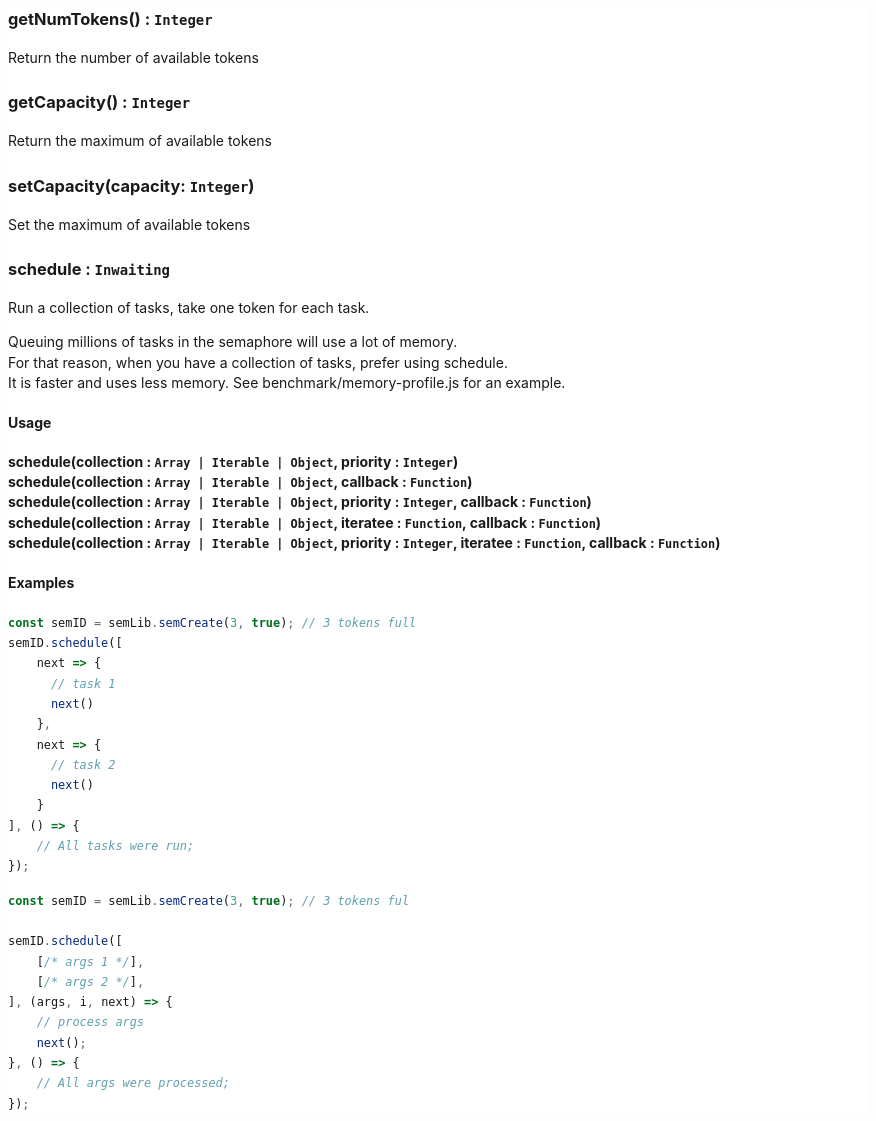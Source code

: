### getNumTokens() : `Integer`

Return the number of available tokens

### getCapacity() : `Integer`

Return the maximum of available tokens

### setCapacity(capacity: `Integer`)

Set the maximum of available tokens

### schedule : `Inwaiting`

Run a collection of tasks, take one token for each task.

Queuing millions of tasks in the semaphore will use a lot of memory.  
For that reason, when you have a collection of tasks, prefer using schedule.  
It is faster and uses less memory. See benchmark/memory-profile.js for an example.

#### Usage

**schedule(collection : `Array | Iterable | Object`, priority : `Integer`)**  
**schedule(collection : `Array | Iterable | Object`, callback : `Function`)**  
**schedule(collection : `Array | Iterable | Object`, priority : `Integer`, callback : `Function`)**  
**schedule(collection : `Array | Iterable | Object`, iteratee : `Function`, callback : `Function`)**  
**schedule(collection : `Array | Iterable | Object`, priority : `Integer`, iteratee : `Function`, callback : `Function`)**

#### Examples

```js
const semID = semLib.semCreate(3, true); // 3 tokens full
semID.schedule([
    next => {
      // task 1
      next()
    },
    next => {
      // task 2
      next()
    }
], () => {
    // All tasks were run;
});
```

```js
const semID = semLib.semCreate(3, true); // 3 tokens ful

semID.schedule([
    [/* args 1 */],
    [/* args 2 */],
], (args, i, next) => {
    // process args
    next();
}, () => {
    // All args were processed;
});
```
